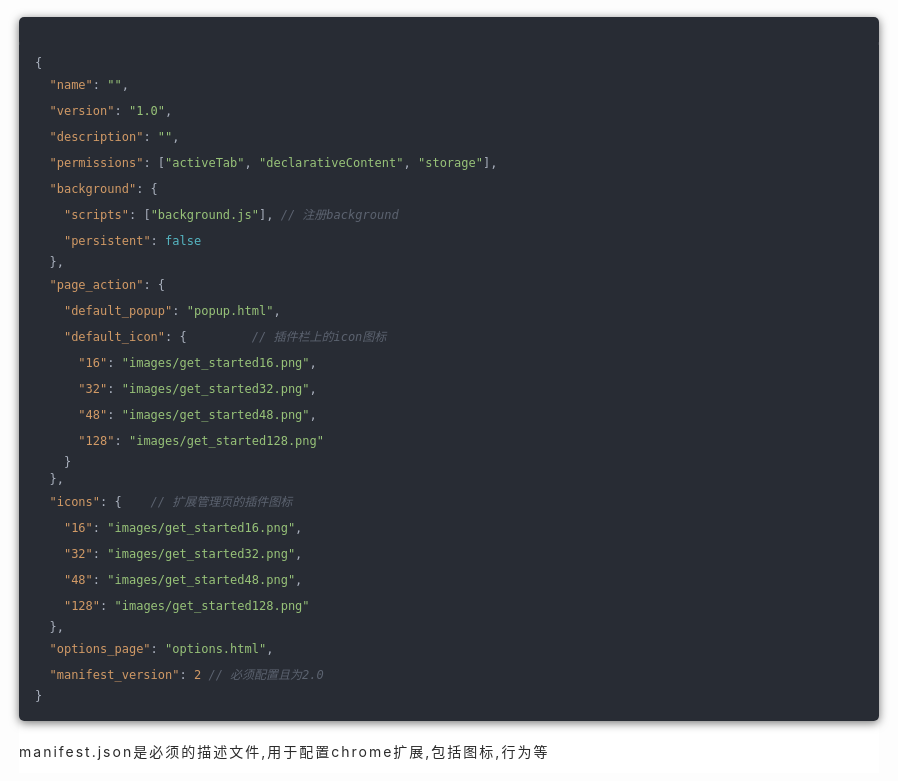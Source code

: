 <pre class="custom" data-tool="mdnice编辑器" style="margin-top: 10px; margin-bottom: 10px; border-radius: 5px; box-shadow: rgba(0, 0, 0, 0.55) 0px 2px 10px;"><span style="display: block; background: url(https://files.mdnice.com/point.png); height: 30px; width: 100%; background-size: 40px; background-repeat: no-repeat; background-color: #282c34; margin-bottom: -7px; border-radius: 5px; background-position: 10px 10px;"></span><code class="hljs" style="overflow-x: auto; padding: 16px; color: #abb2bf; display: block; font-family: Operator Mono, Consolas, Monaco, Menlo, monospace; font-size: 12px; -webkit-overflow-scrolling: touch; letter-spacing: 0px; padding-top: 15px; background: #282c34; border-radius: 5px;">{
<span/>  <span class="hljs-attr" style="color: #d19a66; line-height: 26px;">"name"</span>: <span class="hljs-string" style="color: #98c379; line-height: 26px;">""</span>,
<span/>  <span class="hljs-attr" style="color: #d19a66; line-height: 26px;">"version"</span>: <span class="hljs-string" style="color: #98c379; line-height: 26px;">"1.0"</span>,
<span/>  <span class="hljs-attr" style="color: #d19a66; line-height: 26px;">"description"</span>: <span class="hljs-string" style="color: #98c379; line-height: 26px;">""</span>,
<span/>  <span class="hljs-attr" style="color: #d19a66; line-height: 26px;">"permissions"</span>: [<span class="hljs-string" style="color: #98c379; line-height: 26px;">"activeTab"</span>, <span class="hljs-string" style="color: #98c379; line-height: 26px;">"declarativeContent"</span>, <span class="hljs-string" style="color: #98c379; line-height: 26px;">"storage"</span>],
<span/>  <span class="hljs-attr" style="color: #d19a66; line-height: 26px;">"background"</span>: {
<span/>    <span class="hljs-attr" style="color: #d19a66; line-height: 26px;">"scripts"</span>: [<span class="hljs-string" style="color: #98c379; line-height: 26px;">"background.js"</span>], <span class="hljs-comment" style="color: #5c6370; font-style: italic; line-height: 26px;">// 注册background</span>
<span/>    <span class="hljs-attr" style="color: #d19a66; line-height: 26px;">"persistent"</span>: <span class="hljs-literal" style="color: #56b6c2; line-height: 26px;">false</span>
<span/>  },
<span/>  <span class="hljs-attr" style="color: #d19a66; line-height: 26px;">"page_action"</span>: {
<span/>    <span class="hljs-attr" style="color: #d19a66; line-height: 26px;">"default_popup"</span>: <span class="hljs-string" style="color: #98c379; line-height: 26px;">"popup.html"</span>,
<span/>    <span class="hljs-attr" style="color: #d19a66; line-height: 26px;">"default_icon"</span>: {         <span class="hljs-comment" style="color: #5c6370; font-style: italic; line-height: 26px;">// 插件栏上的icon图标</span>
<span/>      <span class="hljs-attr" style="color: #d19a66; line-height: 26px;">"16"</span>: <span class="hljs-string" style="color: #98c379; line-height: 26px;">"images/get_started16.png"</span>,
<span/>      <span class="hljs-attr" style="color: #d19a66; line-height: 26px;">"32"</span>: <span class="hljs-string" style="color: #98c379; line-height: 26px;">"images/get_started32.png"</span>,
<span/>      <span class="hljs-attr" style="color: #d19a66; line-height: 26px;">"48"</span>: <span class="hljs-string" style="color: #98c379; line-height: 26px;">"images/get_started48.png"</span>,
<span/>      <span class="hljs-attr" style="color: #d19a66; line-height: 26px;">"128"</span>: <span class="hljs-string" style="color: #98c379; line-height: 26px;">"images/get_started128.png"</span>
<span/>    }
<span/>  },
<span/>  <span class="hljs-attr" style="color: #d19a66; line-height: 26px;">"icons"</span>: {    <span class="hljs-comment" style="color: #5c6370; font-style: italic; line-height: 26px;">// 扩展管理页的插件图标</span>
<span/>    <span class="hljs-attr" style="color: #d19a66; line-height: 26px;">"16"</span>: <span class="hljs-string" style="color: #98c379; line-height: 26px;">"images/get_started16.png"</span>,
<span/>    <span class="hljs-attr" style="color: #d19a66; line-height: 26px;">"32"</span>: <span class="hljs-string" style="color: #98c379; line-height: 26px;">"images/get_started32.png"</span>,
<span/>    <span class="hljs-attr" style="color: #d19a66; line-height: 26px;">"48"</span>: <span class="hljs-string" style="color: #98c379; line-height: 26px;">"images/get_started48.png"</span>,
<span/>    <span class="hljs-attr" style="color: #d19a66; line-height: 26px;">"128"</span>: <span class="hljs-string" style="color: #98c379; line-height: 26px;">"images/get_started128.png"</span>
<span/>  },
<span/>  <span class="hljs-attr" style="color: #d19a66; line-height: 26px;">"options_page"</span>: <span class="hljs-string" style="color: #98c379; line-height: 26px;">"options.html"</span>,
<span/>  <span class="hljs-attr" style="color: #d19a66; line-height: 26px;">"manifest_version"</span>: <span class="hljs-number" style="color: #d19a66; line-height: 26px;">2</span> <span class="hljs-comment" style="color: #5c6370; font-style: italic; line-height: 26px;">// 必须配置且为2.0</span>
<span/>}
<span/></code></pre>
<p data-tool="mdnice编辑器" style="padding-top: 8px; padding-bottom: 8px; line-height: 26px; color: #2b2b2b; margin: 10px 0px; letter-spacing: 2px; font-size: 14px; word-spacing: 2px;">manifest.json是必须的描述文件,用于配置chrome扩展,包括图标,行为等</p>